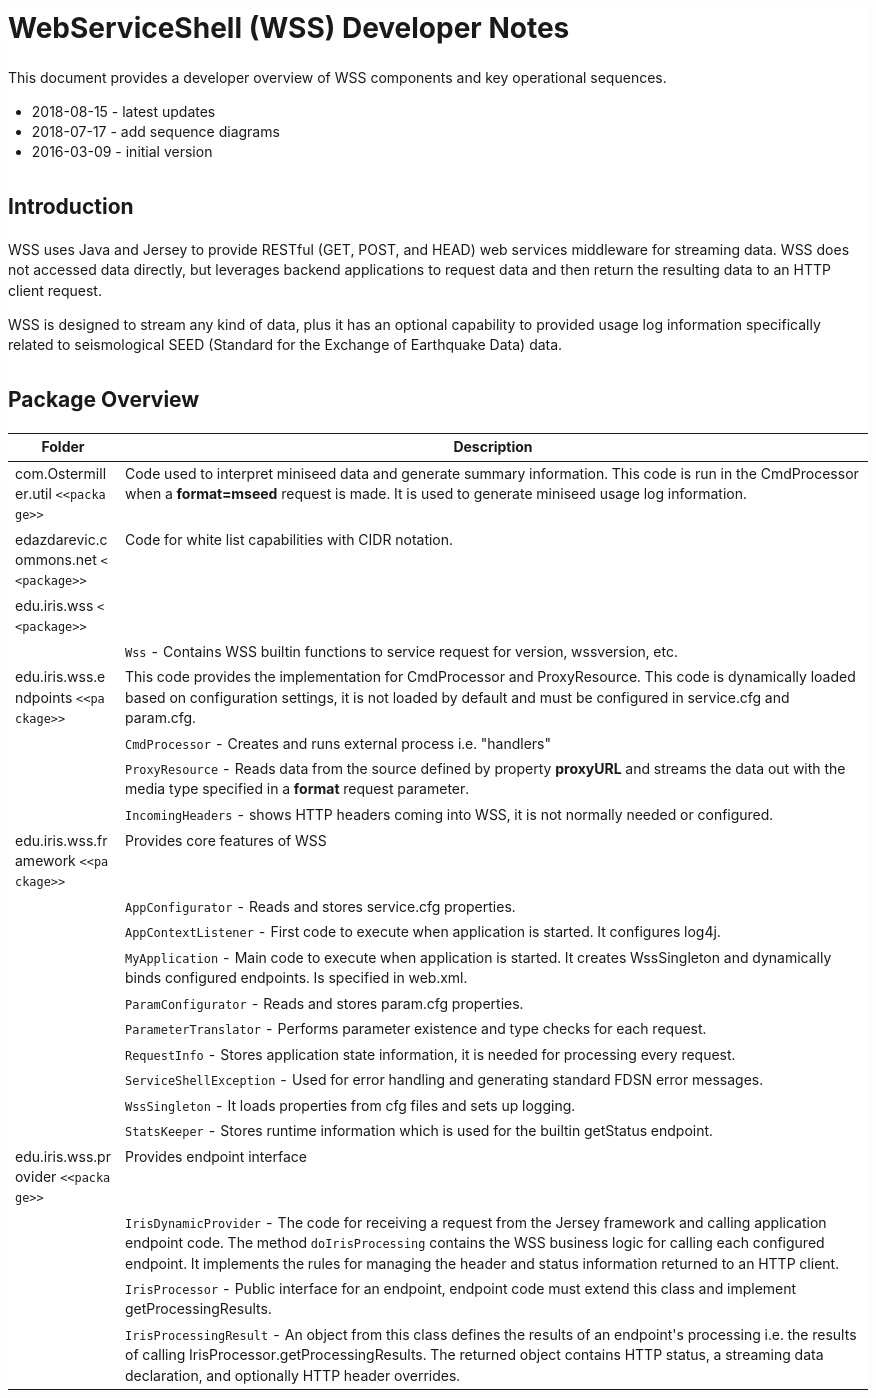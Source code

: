 # WebServiceShell (WSS) Developer Notes

This document provides a developer overview of WSS components and key operational sequences.

- 2018-08-15 - latest updates
- 2018-07-17 - add sequence diagrams
- 2016-03-09 - initial version

## Introduction

WSS uses Java and Jersey to provide RESTful (GET, POST, and HEAD) web services middleware for streaming data. WSS does not accessed data directly, but leverages backend applications to request data and then return the resulting data to an HTTP client request.

WSS is designed to stream any kind of data, plus it has an optional capability to provided usage log information specifically related to seismological SEED (Standard for the Exchange of Earthquake Data) data.

## Package Overview

Folder |  Description
---- | ----
com.Ostermiller.util ``<<package>>`` | Code used to interpret miniseed data and generate summary information. This code is run in the CmdProcessor when a **format=mseed** request is made. It is used to generate miniseed usage log information.
edazdarevic.commons.net ``<<package>>`` | Code for white list capabilities with CIDR notation.
edu.iris.wss ``<<package>>`` |
<i></i>             | ``Wss`` - Contains WSS builtin functions to service request for version, wssversion, etc.
edu.iris.wss.endpoints ``<<package>>`` | This code provides the implementation for CmdProcessor and ProxyResource. This code is dynamically loaded based on configuration settings, it is not loaded by default and must be configured in service.cfg and param.cfg.
<i></i>         | ``CmdProcessor`` - Creates and runs external process i.e. "handlers"
<i></i>         | ``ProxyResource`` - Reads data from the source defined by property **proxyURL** and streams the data out with the media type specified in a **format** request parameter.
<i></i>         | ``IncomingHeaders`` - shows HTTP headers coming into WSS, it is not normally needed or configured.
edu.iris.wss.framework ``<<package>>`` | Provides core features of WSS
<i></i>         | ``AppConfigurator`` - Reads and stores service.cfg properties.
<i></i>         | ``AppContextListener`` - First code to execute when application is started. It configures log4j.
<i></i>         | ``MyApplication`` - Main code to execute when application is started. It creates WssSingleton and dynamically binds configured endpoints. Is specified in web.xml.
<i></i>         | ``ParamConfigurator`` - Reads and stores param.cfg properties.
<i></i>         | ``ParameterTranslator`` - Performs parameter existence and type checks for each request.
<i></i>         | ``RequestInfo`` - Stores application state information, it is needed for processing every request.
<i></i>         | ``ServiceShellException`` - Used for error handling and generating standard FDSN error messages.
<i></i>         | ``WssSingleton`` - It loads properties from cfg files and sets up logging.
<i></i>         | ``StatsKeeper`` - Stores runtime information which is used for the builtin getStatus endpoint.
edu.iris.wss.provider ``<<package>>`` | Provides endpoint interface
<i></i>         | ``IrisDynamicProvider`` - The code for receiving a request from the Jersey framework and calling application endpoint code. The method ``doIrisProcessing`` contains the WSS business logic for calling each configured endpoint. It implements the rules for managing the header and status information returned to an HTTP client.
<i></i>         | ``IrisProcessor`` - Public interface for an endpoint, endpoint code must extend this class and implement getProcessingResults.
<i></i>         | ``IrisProcessingResult`` - An object from this class defines the results of an endpoint's processing i.e. the results of calling IrisProcessor.getProcessingResults. The returned object contains HTTP status, a streaming data declaration, and optionally HTTP header overrides.